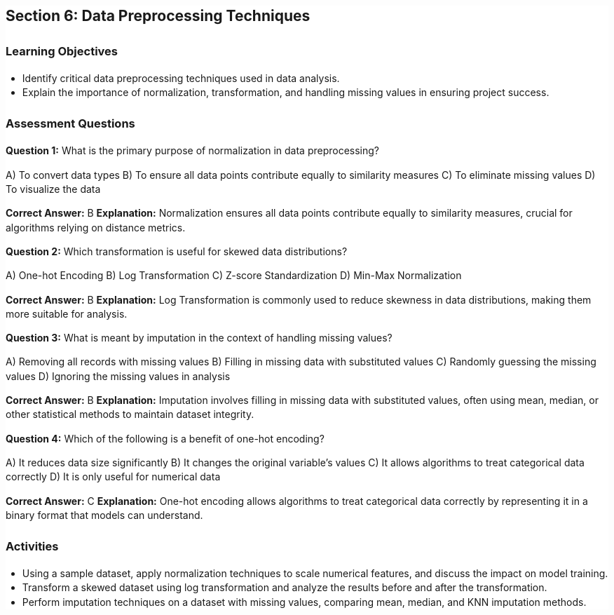 
## Section 6: Data Preprocessing Techniques

### Learning Objectives
- Identify critical data preprocessing techniques used in data analysis.
- Explain the importance of normalization, transformation, and handling missing values in ensuring project success.

### Assessment Questions

**Question 1:** What is the primary purpose of normalization in data preprocessing?

  A) To convert data types
  B) To ensure all data points contribute equally to similarity measures
  C) To eliminate missing values
  D) To visualize the data

**Correct Answer:** B
**Explanation:** Normalization ensures all data points contribute equally to similarity measures, crucial for algorithms relying on distance metrics.

**Question 2:** Which transformation is useful for skewed data distributions?

  A) One-hot Encoding
  B) Log Transformation
  C) Z-score Standardization
  D) Min-Max Normalization

**Correct Answer:** B
**Explanation:** Log Transformation is commonly used to reduce skewness in data distributions, making them more suitable for analysis.

**Question 3:** What is meant by imputation in the context of handling missing values?

  A) Removing all records with missing values
  B) Filling in missing data with substituted values
  C) Randomly guessing the missing values
  D) Ignoring the missing values in analysis

**Correct Answer:** B
**Explanation:** Imputation involves filling in missing data with substituted values, often using mean, median, or other statistical methods to maintain dataset integrity.

**Question 4:** Which of the following is a benefit of one-hot encoding?

  A) It reduces data size significantly
  B) It changes the original variable’s values
  C) It allows algorithms to treat categorical data correctly
  D) It is only useful for numerical data

**Correct Answer:** C
**Explanation:** One-hot encoding allows algorithms to treat categorical data correctly by representing it in a binary format that models can understand.

### Activities
- Using a sample dataset, apply normalization techniques to scale numerical features, and discuss the impact on model training.
- Transform a skewed dataset using log transformation and analyze the results before and after the transformation.
- Perform imputation techniques on a dataset with missing values, comparing mean, median, and KNN imputation methods.
